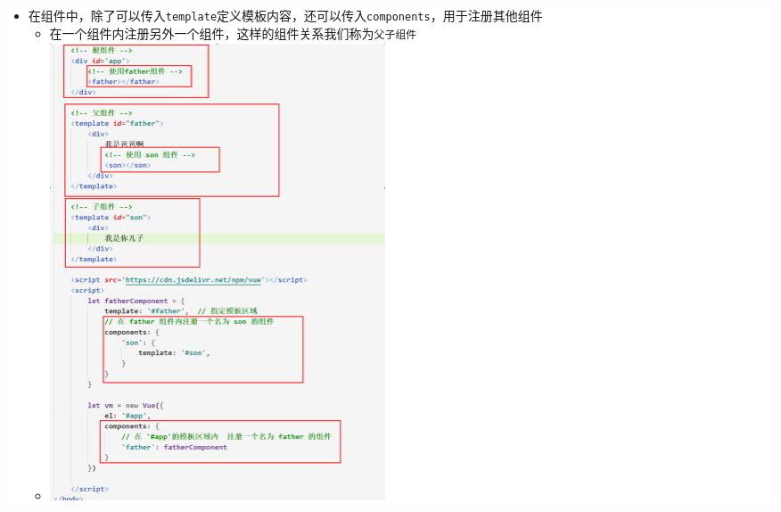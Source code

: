 

- 在组件中，除了可以传入`template`定义模板内容，还可以传入`components`，用于注册其他组件
    - 在一个组件内注册另外一个组件，这样的组件关系我们称为`父子组件`
    - <img src="./images/01-Vue 基础.assets/image-20200901125911640.png" alt="image-20200901125911640" style="zoom:50%;" />
